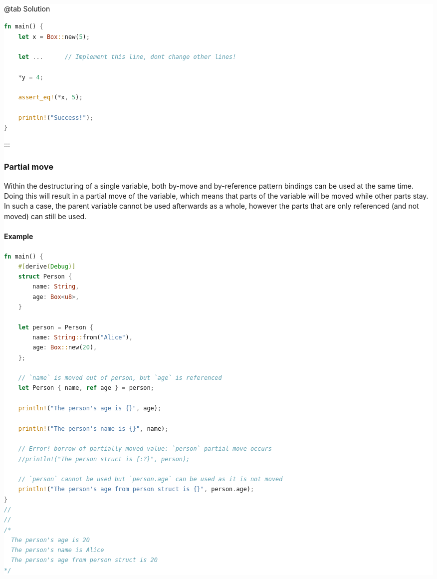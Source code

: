@tab Solution

```rs
fn main() {
    let x = Box::new(5);
    
    let ...      // Implement this line, dont change other lines!
    
    *y = 4;
    
    assert_eq!(*x, 5);

    println!("Success!");
}
```

:::

### Partial move

Within the destructuring of a single variable, both by-move and by-reference pattern bindings can be used at the same time. Doing this will result in a partial move of the variable, which means that parts of the variable will be moved while other parts stay. In such a case, the parent variable cannot be used afterwards as a whole, however the parts that are only referenced (and not moved) can still be used.

#### Example

```rs
fn main() {
    #[derive(Debug)]
    struct Person {
        name: String,
        age: Box<u8>,
    }

    let person = Person {
        name: String::from("Alice"),
        age: Box::new(20),
    };

    // `name` is moved out of person, but `age` is referenced
    let Person { name, ref age } = person;

    println!("The person's age is {}", age);

    println!("The person's name is {}", name);

    // Error! borrow of partially moved value: `person` partial move occurs
    //println!("The person struct is {:?}", person);

    // `person` cannot be used but `person.age` can be used as it is not moved
    println!("The person's age from person struct is {}", person.age);
}
//
//
/*
  The person's age is 20
  The person's name is Alice
  The person's age from person struct is 20
*/
```
